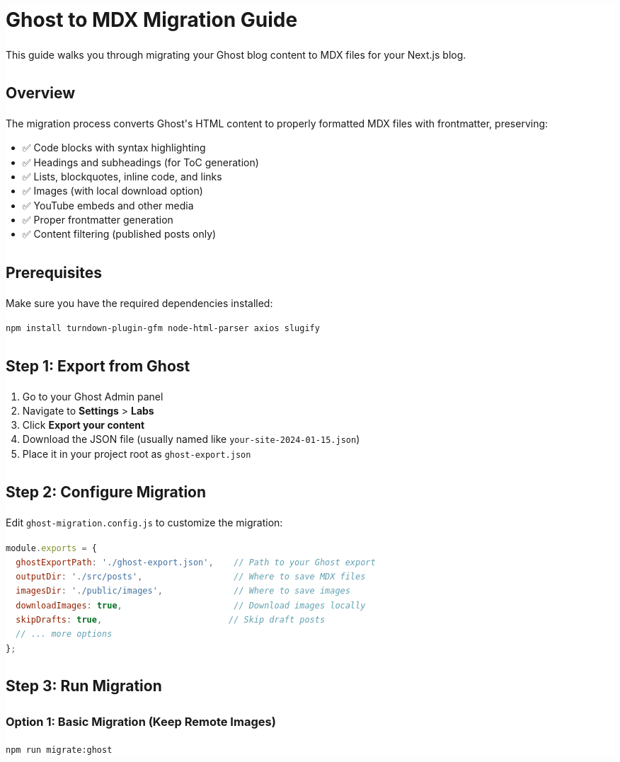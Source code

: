 # Ghost to MDX Migration Guide

This guide walks you through migrating your Ghost blog content to MDX files for your Next.js blog.

## Overview

The migration process converts Ghost's HTML content to properly formatted MDX files with frontmatter, preserving:
- ✅ Code blocks with syntax highlighting
- ✅ Headings and subheadings (for ToC generation)
- ✅ Lists, blockquotes, inline code, and links
- ✅ Images (with local download option)
- ✅ YouTube embeds and other media
- ✅ Proper frontmatter generation
- ✅ Content filtering (published posts only)

## Prerequisites

Make sure you have the required dependencies installed:
```bash
npm install turndown-plugin-gfm node-html-parser axios slugify
```

## Step 1: Export from Ghost

1. Go to your Ghost Admin panel
2. Navigate to **Settings** > **Labs**
3. Click **Export your content**
4. Download the JSON file (usually named like `your-site-2024-01-15.json`)
5. Place it in your project root as `ghost-export.json`

## Step 2: Configure Migration

Edit `ghost-migration.config.js` to customize the migration:

```javascript
module.exports = {
  ghostExportPath: './ghost-export.json',    // Path to your Ghost export
  outputDir: './src/posts',                  // Where to save MDX files
  imagesDir: './public/images',              // Where to save images
  downloadImages: true,                      // Download images locally
  skipDrafts: true,                         // Skip draft posts
  // ... more options
};
```

## Step 3: Run Migration

### Option 1: Basic Migration (Keep Remote Images)
```bash
npm run migrate:ghost
```
